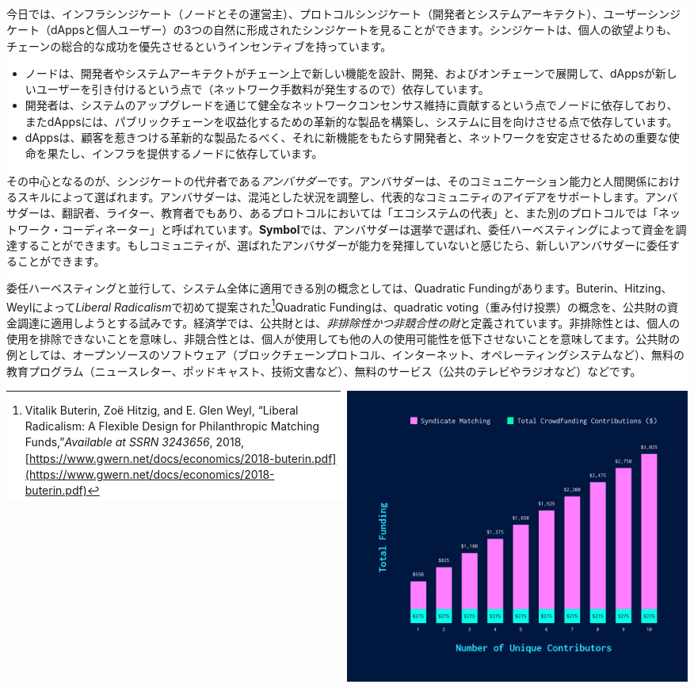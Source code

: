 今日では、インフラシンジケート（ノードとその運営主）、プロトコルシンジケート（開発者とシステムアーキテクト）、ユーザーシンジケート（dAppsと個人ユーザー）の3つの自然に形成されたシンジケートを見ることができます。シンジケートは、個人の欲望よりも、チェーンの総合的な成功を優先させるというインセンティブを持っています。

- ノードは、開発者やシステムアーキテクトがチェーン上で新しい機能を設計、開発、およびオンチェーンで展開して、dAppsが新しいユーザーを引き付けるという点で（ネットワーク手数料が発生するので）依存しています。
- 開発者は、システムのアップグレードを通じて健全なネットワークコンセンサス維持に貢献するという点でノードに依存しており、またdAppsには、パブリックチェーンを収益化するための革新的な製品を構築し、システムに目を向けさせる点で依存しています。
- dAppsは、顧客を惹きつける革新的な製品たるべく、それに新機能をもたらす開発者と、ネットワークを安定させるための重要な使命を果たし、インフラを提供するノードに依存しています。

その中心となるのが、シンジケートの代弁者である*アンバサダー*です。アンバサダーは、そのコミュニケーション能力と人間関係におけるスキルによって選ばれます。アンバサダーは、混沌とした状況を調整し、代表的なコミュニティのアイデアをサポートします。アンバサダーは、翻訳者、ライター、教育者でもあり、あるプロトコルにおいては「エコシステムの代表」と、また別のプロトコルでは「ネットワーク・コーディネーター」と呼ばれています。**Symbol**では、アンバサダーは選挙で選ばれ、委任ハーベスティングによって資金を調達することができます。もしコミュニティが、選ばれたアンバサダーが能力を発揮していないと感じたら、新しいアンバサダーに委任することができます。

委任ハーベスティングと並行して、システム全体に適用できる別の概念としては、Quadratic Fundingがあります。Buterin、Hitzing、Weylによって*Liberal Radicalism*で初めて提案された[^10]Quadratic Fundingは、quadratic voting（重み付け投票）の概念を、公共財の資金調達に適用しようとする試みです。経済学では、公共財とは、*非排除性かつ非競合性の財*と定義されています。非排除性とは、個人の使用を排除できないことを意味し、非競合性とは、個人が使用しても他の人の使用可能性を低下させないことを意味してます。公共財の例としては、オープンソースのソフトウェア（ブロックチェーンプロトコル、インターネット、オペレーティングシステムなど）、無料の教育プログラム（ニュースレター、ポッドキャスト、技術文書など）、無料のサービス（公共のテレビやラジオなど）などです。

<div style="float: right; width: 50%; margin-left: 8px">
<a href="images/Syndicate%20Matching%20dark.png" target="_blank">
<img src="images/Syndicate%20Matching%20dark.png" width="100%" alt="Syndicate matching"/>
</a></div>


[^1]: Griffin Ichiba Hotchkiss, Andrei Maiboroda, and Paul Wackerow, “ETHEREUM VIRTUAL MACHINE (EVM),”docs, ethereum-org-website/src/content/developers/docs/evm/index.md, accessed June 7, 2021,[https://ethereum.org/en/developers/docs/evm/](https://ethereum.org/en/developers/docs/evm/)
[^2]: Store Data, Permanently.,”Home page, arweave.org, 2020,[https://www.arweave.org/](https://www.arweave.org/)
[^3]: David Vorick et al., “Decentralized Internet for a Free Future,”Home page, Skynet, 2021,[https://siasky.net/](https://siasky.net/)
[^4]: Balaji S. Srinivasan, “Yes, You May Need a Blockchain,”Blog post, Balaji S. Srinivasan, May 14, 2019,[https://balajis.com/yes-you-may-need-a-blockchain/](https://balajis.com/yes-you-may-need-a-blockchain/)
[^5]: Clayton M. Christensen, Michael E. Raynor, and Rory McDonald, “What Is Disruptive Innovation?,”*Harvard Business Review*, December 2015,[https://hbr.org/2015/12/what-is-disruptive-innovation](https://hbr.org/2015/12/what-is-disruptive-innovation)
[^6]: Lingfei Wu, Wang Dashun, and James A. Evans, “Large Teams Develop and Small Teams Disrupt Science and Technology,”*Nature* 566 (2019): 378–2,[https://par.nsf.gov/servlets/purl/10109889](https://par.nsf.gov/servlets/purl/10109889)
[^7]: Aaron Shaw and Benjamin Mako Hill, “Laboratories of Oligarchy? How the Iron Law Extends to Peer Production,”*Arxiv*, 2014,[https://arxiv.org/ftp/arxiv/papers/1407/1407.0323.pdf](https://arxiv.org/ftp/arxiv/papers/1407/1407.0323.pdf)
[^8]: Flashbots,”software repository, github.com/flashbots, 2021,[https://github.com/flashbots/pm](https://github.com/flashbots/pm)
[^9]: Phanish Puranam and Dorthe Døjbak Håkonsson, “Valve’s Way,”*Journal of Organization Design* 4, no. 2 (June 2015): 2–,[https://www.researchgate.net/publication/282395703_Valve%27s_Way](https://www.researchgate.net/publication/282395703_Valve%27s_Way)
[^10]: Vitalik Buterin, Zoë Hitzig, and E. Glen Weyl, “Liberal Radicalism: A Flexible Design for Philanthropic Matching Funds,”*Available at SSRN 3243656*, 2018,[https://www.gwern.net/docs/economics/2018-buterin.pdf](https://www.gwern.net/docs/economics/2018-buterin.pdf)